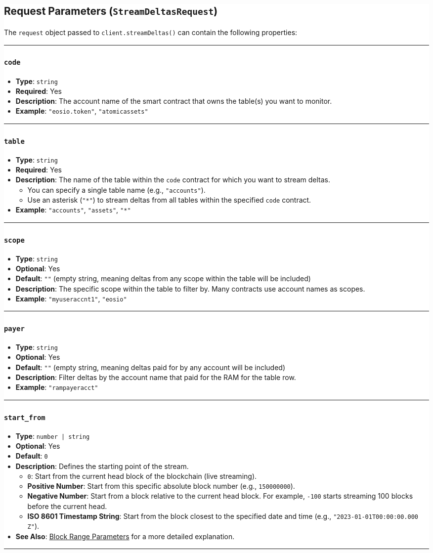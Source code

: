 ## Request Parameters (`StreamDeltasRequest`)

The `request` object passed to `client.streamDeltas()` can contain the following properties:

---

### `code`
*   **Type**: `string`
*   **Required**: Yes
*   **Description**: The account name of the smart contract that owns the table(s) you want to monitor.
*   **Example**: `"eosio.token"`, `"atomicassets"`

---

### `table`
*   **Type**: `string`
*   **Required**: Yes
*   **Description**: The name of the table within the `code` contract for which you want to stream deltas.
    *   You can specify a single table name (e.g., `"accounts"`).
    *   Use an asterisk (`"*"`) to stream deltas from all tables within the specified `code` contract.
*   **Example**: `"accounts"`, `"assets"`, `"*"`

---

### `scope`
*   **Type**: `string`
*   **Optional**: Yes
*   **Default**: `""` (empty string, meaning deltas from any scope within the table will be included)
*   **Description**: The specific scope within the table to filter by. Many contracts use account names as scopes.
*   **Example**: `"myuseraccnt1"`, `"eosio"`

---

### `payer`
*   **Type**: `string`
*   **Optional**: Yes
*   **Default**: `""` (empty string, meaning deltas paid for by any account will be included)
*   **Description**: Filter deltas by the account name that paid for the RAM for the table row.
*   **Example**: `"rampayeracct"`

---

### `start_from`
*   **Type**: `number | string`
*   **Optional**: Yes
*   **Default**: `0`
*   **Description**: Defines the starting point of the stream.
    *   `0`: Start from the current head block of the blockchain (live streaming).
    *   **Positive Number**: Start from this specific absolute block number (e.g., `150000000`).
    *   **Negative Number**: Start from a block relative to the current head block. For example, `-100` starts streaming 100 blocks before the current head.
    *   **ISO 8601 Timestamp String**: Start from the block closest to the specified date and time (e.g., `"2023-01-01T00:00:00.000Z"`).
*   **See Also**: [Block Range Parameters](./block-ranges.md) for a more detailed explanation.

---